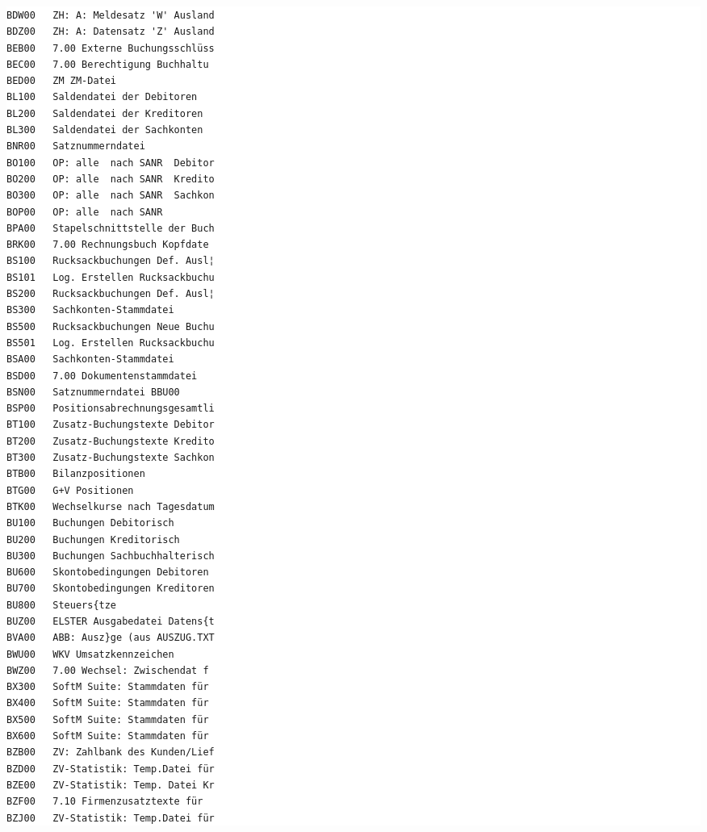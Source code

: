     BDW00 	ZH: A: Meldesatz 'W' Ausland
    BDZ00 	ZH: A: Datensatz 'Z' Ausland
    BEB00 	7.00 Externe Buchungsschlüss
    BEC00 	7.00 Berechtigung Buchhaltu
    BED00 	ZM ZM-Datei
    BL100   Saldendatei der Debitoren
    BL200   Saldendatei der Kreditoren
    BL300   Saldendatei der Sachkonten
    BNR00   Satznummerndatei
    BO100   OP: alle  nach SANR  Debitor
    BO200   OP: alle  nach SANR  Kredito
    BO300   OP: alle  nach SANR  Sachkon
    BOP00   OP: alle  nach SANR
    BPA00   Stapelschnittstelle der Buch
    BRK00   7.00 Rechnungsbuch Kopfdate
    BS100   Rucksackbuchungen Def. Ausl¦
    BS101   Log. Erstellen Rucksackbuchu
    BS200   Rucksackbuchungen Def. Ausl¦
    BS300   Sachkonten-Stammdatei
    BS500   Rucksackbuchungen Neue Buchu
    BS501   Log. Erstellen Rucksackbuchu
    BSA00   Sachkonten-Stammdatei
    BSD00   7.00 Dokumentenstammdatei
    BSN00   Satznummerndatei BBU00
    BSP00   Positionsabrechnungsgesamtli
    BT100   Zusatz-Buchungstexte Debitor
    BT200   Zusatz-Buchungstexte Kredito
    BT300   Zusatz-Buchungstexte Sachkon
    BTB00   Bilanzpositionen
    BTG00   G+V Positionen
    BTK00   Wechselkurse nach Tagesdatum
    BU100   Buchungen Debitorisch
    BU200   Buchungen Kreditorisch
    BU300   Buchungen Sachbuchhalterisch
    BU600   Skontobedingungen Debitoren
    BU700   Skontobedingungen Kreditoren
    BU800   Steuers{tze
    BUZ00   ELSTER Ausgabedatei Datens{t
    BVA00   ABB: Ausz}ge (aus AUSZUG.TXT
    BWU00 	WKV Umsatzkennzeichen
    BWZ00 	7.00 Wechsel: Zwischendat f
    BX300 	SoftM Suite: Stammdaten für
    BX400 	SoftM Suite: Stammdaten für
    BX500 	SoftM Suite: Stammdaten für
    BX600 	SoftM Suite: Stammdaten für
    BZB00 	ZV: Zahlbank des Kunden/Lief
    BZD00 	ZV-Statistik: Temp.Datei für
    BZE00 	ZV-Statistik: Temp. Datei Kr
    BZF00 	7.10 Firmenzusatztexte für
    BZJ00 	ZV-Statistik: Temp.Datei für
